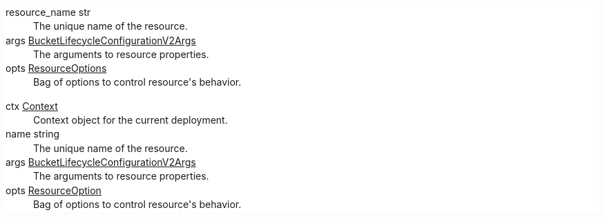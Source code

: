 </pulumi-choosable>
</div>

<div>
<pulumi-choosable type="language" values="python">

<dl class="resources-properties"><dt
        class="property-required" title="Required">
        <span>resource_name</span>
        <span class="property-indicator"></span>
        <span class="property-type">str</span>
    </dt>
    <dd>The unique name of the resource.</dd><dt
        class="property-required" title="Required">
        <span>args</span>
        <span class="property-indicator"></span>
        <span class="property-type"><a href="#inputs">BucketLifecycleConfigurationV2Args</a></span>
    </dt>
    <dd>The arguments to resource properties.</dd><dt
        class="property-optional" title="Optional">
        <span>opts</span>
        <span class="property-indicator"></span>
        <span class="property-type"><a href="/docs/reference/pkg/python/pulumi/#pulumi.ResourceOptions">ResourceOptions</a></span>
    </dt>
    <dd>Bag of options to control resource&#39;s behavior.</dd></dl>

</pulumi-choosable>
</div>

<div>
<pulumi-choosable type="language" values="go">

<dl class="resources-properties"><dt
        class="property-optional" title="Optional">
        <span>ctx</span>
        <span class="property-indicator"></span>
        <span class="property-type"><a href="https://pkg.go.dev/github.com/pulumi/pulumi/sdk/v3/go/pulumi?tab=doc#Context">Context</a></span>
    </dt>
    <dd>Context object for the current deployment.</dd><dt
        class="property-required" title="Required">
        <span>name</span>
        <span class="property-indicator"></span>
        <span class="property-type">string</span>
    </dt>
    <dd>The unique name of the resource.</dd><dt
        class="property-required" title="Required">
        <span>args</span>
        <span class="property-indicator"></span>
        <span class="property-type"><a href="#inputs">BucketLifecycleConfigurationV2Args</a></span>
    </dt>
    <dd>The arguments to resource properties.</dd><dt
        class="property-optional" title="Optional">
        <span>opts</span>
        <span class="property-indicator"></span>
        <span class="property-type"><a href="https://pkg.go.dev/github.com/pulumi/pulumi/sdk/v3/go/pulumi?tab=doc#ResourceOption">ResourceOption</a></span>
    </dt>
    <dd>Bag of options to control resource&#39;s behavior.</dd></dl>
